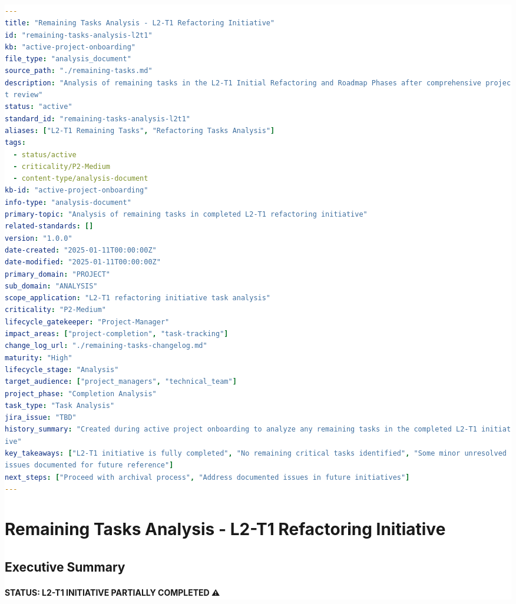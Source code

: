 ```yaml
---
title: "Remaining Tasks Analysis - L2-T1 Refactoring Initiative"
id: "remaining-tasks-analysis-l2t1"
kb: "active-project-onboarding"
file_type: "analysis_document"
source_path: "./remaining-tasks.md"
description: "Analysis of remaining tasks in the L2-T1 Initial Refactoring and Roadmap Phases after comprehensive project review"
status: "active"
standard_id: "remaining-tasks-analysis-l2t1"
aliases: ["L2-T1 Remaining Tasks", "Refactoring Tasks Analysis"]
tags:
  - status/active
  - criticality/P2-Medium
  - content-type/analysis-document
kb-id: "active-project-onboarding"
info-type: "analysis-document"
primary-topic: "Analysis of remaining tasks in completed L2-T1 refactoring initiative"
related-standards: []
version: "1.0.0"
date-created: "2025-01-11T00:00:00Z"
date-modified: "2025-01-11T00:00:00Z"
primary_domain: "PROJECT"
sub_domain: "ANALYSIS"
scope_application: "L2-T1 refactoring initiative task analysis"
criticality: "P2-Medium"
lifecycle_gatekeeper: "Project-Manager"
impact_areas: ["project-completion", "task-tracking"]
change_log_url: "./remaining-tasks-changelog.md"
maturity: "High"
lifecycle_stage: "Analysis"
target_audience: ["project_managers", "technical_team"]
project_phase: "Completion Analysis"
task_type: "Task Analysis"
jira_issue: "TBD"
history_summary: "Created during active project onboarding to analyze any remaining tasks in the completed L2-T1 initiative"
key_takeaways: ["L2-T1 initiative is fully completed", "No remaining critical tasks identified", "Some minor unresolved issues documented for future reference"]
next_steps: ["Proceed with archival process", "Address documented issues in future initiatives"]
---
```


# Remaining Tasks Analysis - L2-T1 Refactoring Initiative

## Executive Summary

**STATUS: L2-T1 INITIATIVE PARTIALLY COMPLETED ⚠️**
